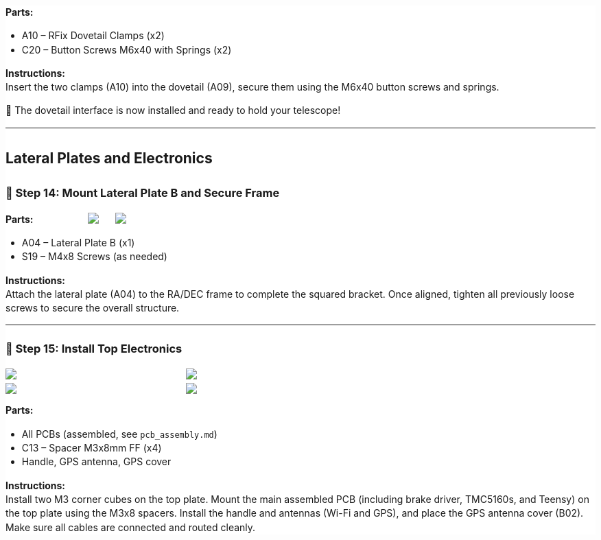 **Parts:**
- A10 – RFix Dovetail Clamps (x2)  
- C20 – Button Screws M6x40 with Springs (x2)

**Instructions:**  
Insert the two clamps (A10) into the dovetail (A09), secure them using the M6x40 button screws and springs.

🎉 The dovetail interface is now installed and ready to hold your telescope!

___

## Lateral Plates and Electronics

### 🔧 Step 14: Mount Lateral Plate B and Secure Frame

<div style="flex: 1; max-width: 200px;">
  <img align="right" src="pictures/2025-HEMY2-ASM-STEP14-01.jpg" width="20%" style="margin-bottom: 5px;">
  <img align="right" src="pictures/2025-HEMY2-ASM-STEP14-02.jpg" width="20%">
</div>

**Parts:**
- A04 – Lateral Plate B (x1)  
- S19 – M4x8 Screws (as needed)

**Instructions:**  
Attach the lateral plate (A04) to the RA/DEC frame to complete the squared bracket. Once aligned, tighten all previously loose screws to secure the overall structure.

___

### 🔧 Step 15: Install Top Electronics

<div style="display: flex; margin-bottom: 5px;">
  <img src="pictures/2025-HEMY2-ASM-STEP15-01.jpg" width="30%" style="margin-right: 5px;">
  <img src="pictures/2025-HEMY2-ASM-STEP15-02.jpg" width="30%">
</div>

<div style="display: flex;">
  <img src="pictures/2025-HEMY2-ASM-STEP15-03.jpg" width="30%" style="margin-right: 5px;">
  <img src="pictures/2025-HEMY2-ASM-STEP15-04.jpg" width="30%">
</div>


**Parts:**
- All PCBs (assembled, see `pcb_assembly.md`)  
- C13 – Spacer M3x8mm FF (x4)  
- Handle, GPS antenna, GPS cover

**Instructions:**  
Install two M3 corner cubes on the top plate. Mount the main assembled PCB (including brake driver, TMC5160s, and Teensy) on the top plate using the M3x8 spacers. Install the handle and antennas (Wi-Fi and GPS), and place the GPS antenna cover (B02).
Make sure all cables are connected and routed cleanly.
